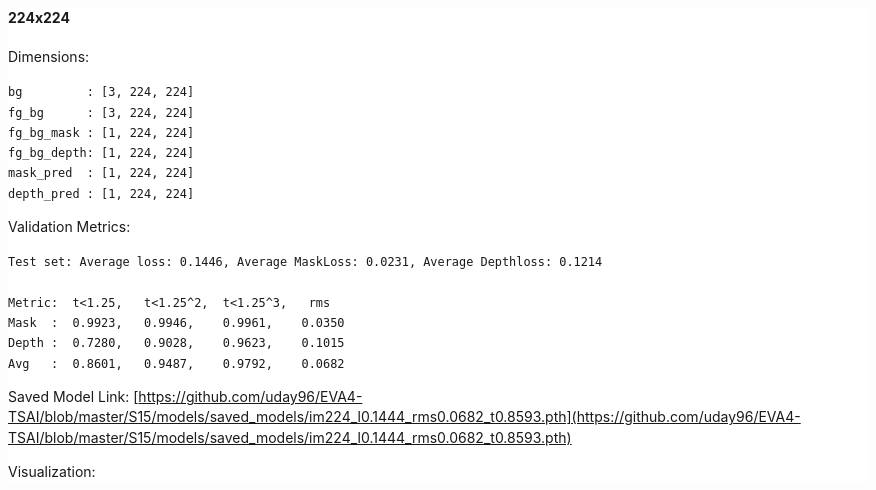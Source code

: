 #### 224x224

Dimensions:

    bg         : [3, 224, 224]
    fg_bg      : [3, 224, 224]
    fg_bg_mask : [1, 224, 224]
    fg_bg_depth: [1, 224, 224]
    mask_pred  : [1, 224, 224]
    depth_pred : [1, 224, 224]

Validation Metrics:

    Test set: Average loss: 0.1446, Average MaskLoss: 0.0231, Average Depthloss: 0.1214

	Metric:  t<1.25,   t<1.25^2,  t<1.25^3,   rms
	Mask  :  0.9923,   0.9946,    0.9961,    0.0350
	Depth :  0.7280,   0.9028,    0.9623,    0.1015
	Avg   :  0.8601,   0.9487,    0.9792,    0.0682
    
Saved Model Link: [https://github.com/uday96/EVA4-TSAI/blob/master/S15/models/saved_models/im224_l0.1444_rms0.0682_t0.8593.pth](https://github.com/uday96/EVA4-TSAI/blob/master/S15/models/saved_models/im224_l0.1444_rms0.0682_t0.8593.pth)

Visualization:
